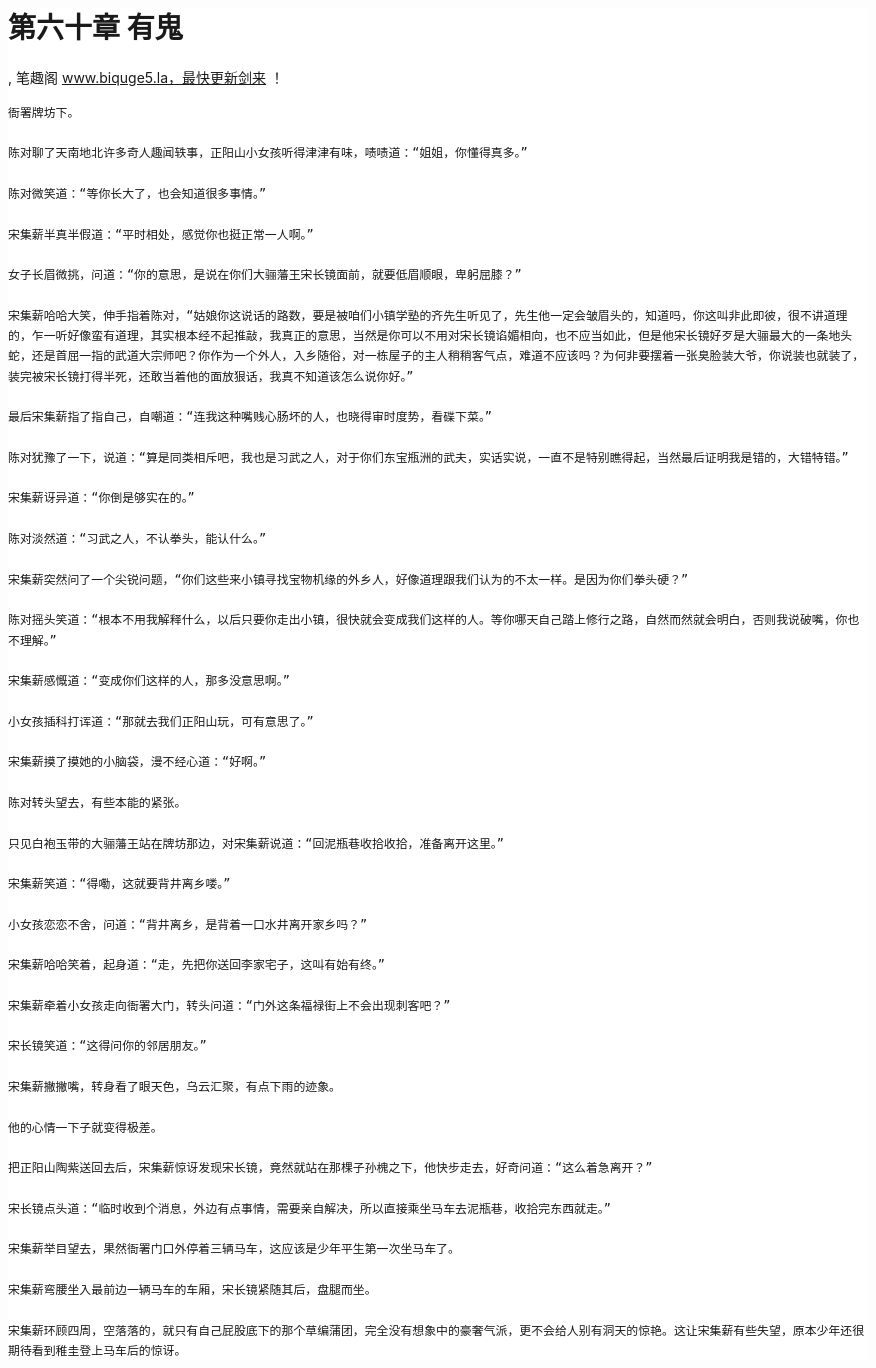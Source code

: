 # 第六十章 有鬼
, 笔趣阁 www.biquge5.la，最快更新剑来 ！

    衙署牌坊下。

    陈对聊了天南地北许多奇人趣闻轶事，正阳山小女孩听得津津有味，啧啧道：“姐姐，你懂得真多。”

    陈对微笑道：“等你长大了，也会知道很多事情。”

    宋集薪半真半假道：“平时相处，感觉你也挺正常一人啊。”

    女子长眉微挑，问道：“你的意思，是说在你们大骊藩王宋长镜面前，就要低眉顺眼，卑躬屈膝？”

    宋集薪哈哈大笑，伸手指着陈对，“姑娘你这说话的路数，要是被咱们小镇学塾的齐先生听见了，先生他一定会皱眉头的，知道吗，你这叫非此即彼，很不讲道理的，乍一听好像蛮有道理，其实根本经不起推敲，我真正的意思，当然是你可以不用对宋长镜谄媚相向，也不应当如此，但是他宋长镜好歹是大骊最大的一条地头蛇，还是首屈一指的武道大宗师吧？你作为一个外人，入乡随俗，对一栋屋子的主人稍稍客气点，难道不应该吗？为何非要摆着一张臭脸装大爷，你说装也就装了，装完被宋长镜打得半死，还敢当着他的面放狠话，我真不知道该怎么说你好。”

    最后宋集薪指了指自己，自嘲道：“连我这种嘴贱心肠坏的人，也晓得审时度势，看碟下菜。”

    陈对犹豫了一下，说道：“算是同类相斥吧，我也是习武之人，对于你们东宝瓶洲的武夫，实话实说，一直不是特别瞧得起，当然最后证明我是错的，大错特错。”

    宋集薪讶异道：“你倒是够实在的。”

    陈对淡然道：“习武之人，不认拳头，能认什么。”

    宋集薪突然问了一个尖锐问题，“你们这些来小镇寻找宝物机缘的外乡人，好像道理跟我们认为的不太一样。是因为你们拳头硬？”

    陈对摇头笑道：“根本不用我解释什么，以后只要你走出小镇，很快就会变成我们这样的人。等你哪天自己踏上修行之路，自然而然就会明白，否则我说破嘴，你也不理解。”

    宋集薪感慨道：“变成你们这样的人，那多没意思啊。”

    小女孩插科打诨道：“那就去我们正阳山玩，可有意思了。”

    宋集薪摸了摸她的小脑袋，漫不经心道：“好啊。”

    陈对转头望去，有些本能的紧张。

    只见白袍玉带的大骊藩王站在牌坊那边，对宋集薪说道：“回泥瓶巷收拾收拾，准备离开这里。”

    宋集薪笑道：“得嘞，这就要背井离乡喽。”

    小女孩恋恋不舍，问道：“背井离乡，是背着一口水井离开家乡吗？”

    宋集薪哈哈笑着，起身道：“走，先把你送回李家宅子，这叫有始有终。”

    宋集薪牵着小女孩走向衙署大门，转头问道：“门外这条福禄街上不会出现刺客吧？”

    宋长镜笑道：“这得问你的邻居朋友。”

    宋集薪撇撇嘴，转身看了眼天色，乌云汇聚，有点下雨的迹象。

    他的心情一下子就变得极差。

    把正阳山陶紫送回去后，宋集薪惊讶发现宋长镜，竟然就站在那棵子孙槐之下，他快步走去，好奇问道：“这么着急离开？”

    宋长镜点头道：“临时收到个消息，外边有点事情，需要亲自解决，所以直接乘坐马车去泥瓶巷，收拾完东西就走。”

    宋集薪举目望去，果然衙署门口外停着三辆马车，这应该是少年平生第一次坐马车了。

    宋集薪弯腰坐入最前边一辆马车的车厢，宋长镜紧随其后，盘腿而坐。

    宋集薪环顾四周，空落落的，就只有自己屁股底下的那个草编蒲团，完全没有想象中的豪奢气派，更不会给人别有洞天的惊艳。这让宋集薪有些失望，原本少年还很期待看到稚圭登上马车后的惊讶。
